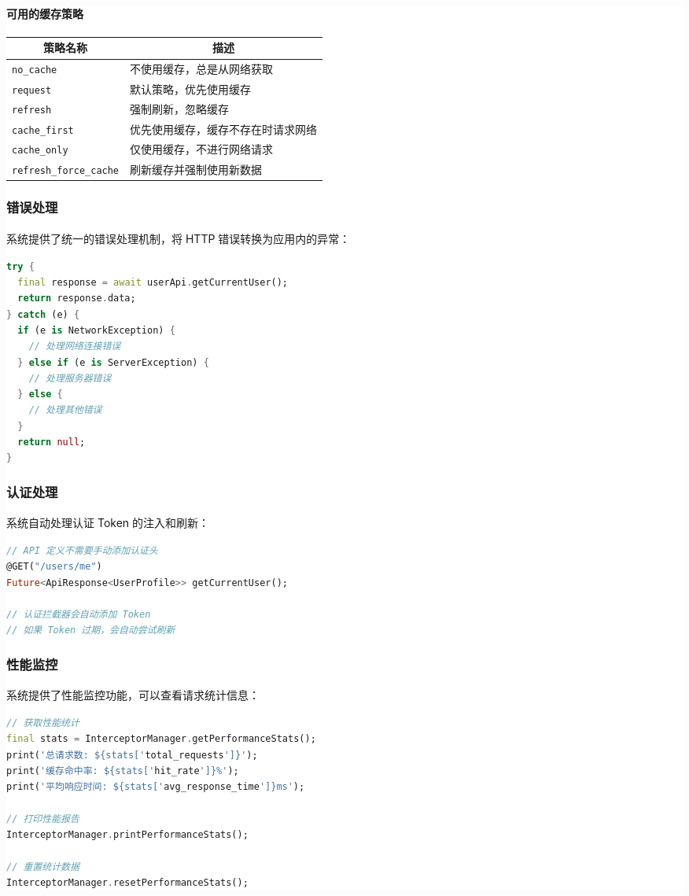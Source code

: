 #### 可用的缓存策略

| 策略名称 | 描述 |
|---------|------|
| `no_cache` | 不使用缓存，总是从网络获取 |
| `request` | 默认策略，优先使用缓存 |
| `refresh` | 强制刷新，忽略缓存 |
| `cache_first` | 优先使用缓存，缓存不存在时请求网络 |
| `cache_only` | 仅使用缓存，不进行网络请求 |
| `refresh_force_cache` | 刷新缓存并强制使用新数据 |

### 错误处理

系统提供了统一的错误处理机制，将 HTTP 错误转换为应用内的异常：

```dart
try {
  final response = await userApi.getCurrentUser();
  return response.data;
} catch (e) {
  if (e is NetworkException) {
    // 处理网络连接错误
  } else if (e is ServerException) {
    // 处理服务器错误
  } else {
    // 处理其他错误
  }
  return null;
}
```

### 认证处理

系统自动处理认证 Token 的注入和刷新：

```dart
// API 定义不需要手动添加认证头
@GET("/users/me")
Future<ApiResponse<UserProfile>> getCurrentUser();

// 认证拦截器会自动添加 Token
// 如果 Token 过期，会自动尝试刷新
```

### 性能监控

系统提供了性能监控功能，可以查看请求统计信息：

```dart
// 获取性能统计
final stats = InterceptorManager.getPerformanceStats();
print('总请求数: ${stats['total_requests']}');
print('缓存命中率: ${stats['hit_rate']}%');
print('平均响应时间: ${stats['avg_response_time']}ms');

// 打印性能报告
InterceptorManager.printPerformanceStats();

// 重置统计数据
InterceptorManager.resetPerformanceStats();
```
